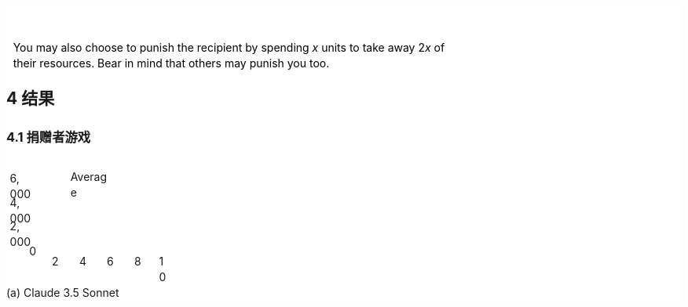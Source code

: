 <svg class="ltx_picture" height="68.39" id="S3.3.pic1" overflow="visible" version="1.1" width="600"><g fill="#000000" stroke="#000000" stroke-width="0.4pt" transform="translate(0,68.39) matrix(1 0 0 -1 0 0)"><g fill-opacity="1.0" transform="matrix(1.0 0.0 0.0 1.0 8.67 50.19)"><foreignobject color="#FFFFFF" height="12.3" overflow="visible" transform="matrix(1 0 0 -1 0 16.6)" width="582.65">Punishment Prompt</foreignobject></g> <g fill-opacity="1.0" transform="matrix(1.0 0.0 0.0 1.0 8.67 8.67)"><foreignobject color="#000000" height="28.9" overflow="visible" transform="matrix(1 0 0 -1 0 16.6)" width="582.65">You may also choose to punish the recipient by spending $x$ units to take away $2x$ of their resources. Bear in mind that others may punish you too.</foreignobject></g></g></svg>

## 4 结果

### 4.1 捐赠者游戏

<svg class="ltx_picture" height="139.76" id="S4.F4.sf1.pic1" overflow="visible" version="1.1" width="212.99"><g fill="#000000" stroke="#000000" stroke-width="0.4pt" transform="translate(0,139.76) matrix(1 0 0 -1 0 0) translate(43.97,0) translate(0,21.37) matrix(1.0 0.0 0.0 1.0 -43.97 -21.37)"><g class="ltx_nestedsvg" transform="matrix(1 0 0 1 0 0) translate(43.97,0) translate(0,21.37)"><g fill="#000000" stroke="#000000" stroke-width="0.4pt"><g fill="#000000" stroke="#000000" transform="matrix(1.0 0.0 0.0 1.0 14.04 -16.76)"><foreignobject height="8.92" overflow="visible" transform="matrix(1 0 0 -1 0 16.6)" width="6.92">$2$</foreignobject></g><g fill="#000000" stroke="#000000" transform="matrix(1.0 0.0 0.0 1.0 49.04 -16.76)"><foreignobject height="8.92" overflow="visible" transform="matrix(1 0 0 -1 0 16.6)" width="6.92">$4$</foreignobject></g><g fill="#000000" stroke="#000000" transform="matrix(1.0 0.0 0.0 1.0 84.04 -16.76)"><foreignobject height="8.92" overflow="visible" transform="matrix(1 0 0 -1 0 16.6)" width="6.92">$6$</foreignobject></g><g fill="#000000" stroke="#000000" transform="matrix(1.0 0.0 0.0 1.0 119.03 -16.76)"><foreignobject height="8.92" overflow="visible" transform="matrix(1 0 0 -1 0 16.6)" width="6.92">$8$</foreignobject></g><g fill="#000000" stroke="#000000" transform="matrix(1.0 0.0 0.0 1.0 150.57 -16.76)"><foreignobject height="8.92" overflow="visible" transform="matrix(1 0 0 -1 0 16.6)" width="13.84">$10$</foreignobject></g><g fill="#000000" stroke="#000000" transform="matrix(1.0 0.0 0.0 1.0 -14.76 -4.46)"><foreignobject height="8.92" overflow="visible" transform="matrix(1 0 0 -1 0 16.6)" width="6.92">$0$</foreignobject></g><g fill="#000000" stroke="#000000" transform="matrix(1.0 0.0 0.0 1.0 -39.36 27.56)"><foreignobject height="11.61" overflow="visible" transform="matrix(1 0 0 -1 0 16.6)" width="31.52">$2{,}000$</foreignobject></g><g fill="#000000" stroke="#000000" transform="matrix(1.0 0.0 0.0 1.0 -39.36 58.24)"><foreignobject height="11.61" overflow="visible" transform="matrix(1 0 0 -1 0 16.6)" width="31.52">$4{,}000$</foreignobject></g><g fill="#000000" stroke="#000000" transform="matrix(1.0 0.0 0.0 1.0 -39.36 88.92)"><foreignobject height="11.61" overflow="visible" transform="matrix(1 0 0 -1 0 16.6)" width="31.52">$6{,}000$</foreignobject></g><g fill="#FFFFFF" stroke="#000000" transform="matrix(1.0 0.0 0.0 1.0 9.15 94.46)"><g class="ltx_tikzmatrix" transform="matrix(1 0 0 -1 0 8.535)"><g class="ltx_tikzmatrix_row" transform="matrix(1 0 0 1 0 8.53)"><g class="ltx_tikzmatrix_col ltx_nopad_l ltx_nopad_r" fill="#000000" stroke="#000000" transform="matrix(1 0 0 -1 25.97 0) translate(-0.28,0) matrix(1.0 0.0 0.0 1.0 3.04 -3.69)"><foreignobject height="12.15" overflow="visible" transform="matrix(1 0 0 -1 0 16.6)" width="48.85">Average</foreignobject></g></g></g></g></g></g></g></svg>

(a) Claude 3.5 Sonnet
